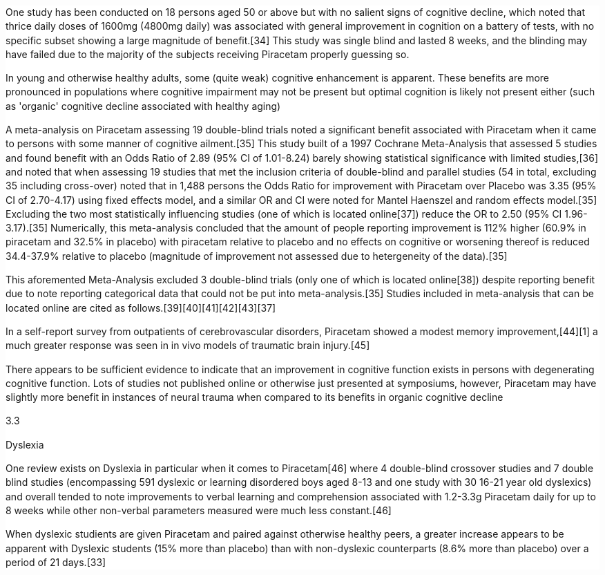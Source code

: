 One study has been conducted on 18 persons aged 50 or above but with no salient signs of cognitive decline, which noted that thrice daily doses of 1600mg (4800mg daily) was associated with general improvement in cognition on a battery of tests, with no specific subset showing a large magnitude of benefit.\[34] This study was single blind and lasted 8 weeks, and the blinding may have failed due to the majority of the subjects receiving Piracetam properly guessing so.


In young and otherwise healthy adults, some (quite weak) cognitive enhancement is apparent. These benefits are more pronounced in populations where cognitive impairment may not be present but optimal cognition is likely not present either (such as 'organic' cognitive decline associated with healthy aging)


A meta\-analysis on Piracetam assessing 19 double\-blind trials noted a significant benefit associated with Piracetam when it came to persons with some manner of cognitive ailment.\[35] This study built of a 1997 Cochrane Meta\-Analysis that assessed 5 studies and found benefit with an Odds Ratio of 2\.89 (95% CI of 1\.01\-8\.24\) barely showing statistical significance with limited studies,\[36] and noted that when assessing 19 studies that met the inclusion criteria of double\-blind and parallel studies (54 in total, excluding 35 including cross\-over) noted that in 1,488 persons the Odds Ratio for improvement with Piracetam over Placebo was 3\.35 (95% CI of 2\.70\-4\.17\) using fixed effects model, and a similar OR and CI were noted for Mantel Haenszel and random effects model.\[35] Excluding the two most statistically influencing studies (one of which is located online\[37]) reduce the OR to 2\.50 (95% CI 1\.96\-3\.17\).\[35] Numerically, this meta\-analysis concluded that the amount of people reporting improvement is 112% higher (60\.9% in piracetam and 32\.5% in placebo) with piracetam relative to placebo and no effects on cognitive or worsening thereof is reduced 34\.4\-37\.9% relative to placebo (magnitude of improvement not assessed due to hetergeneity of the data).\[35]

This aforemented Meta\-Analysis excluded 3 double\-blind trials (only one of which is located online\[38]) despite reporting benefit due to note reporting categorical data that could not be put into meta\-analysis.\[35] Studies included in meta\-analysis that can be located online are cited as follows.\[39]\[40]\[41]\[42]\[43]\[37]

In a self\-report survey from outpatients of cerebrovascular disorders, Piracetam showed a modest memory improvement,\[44]\[1] a much greater response was seen in in vivo models of traumatic brain injury.\[45]


There appears to be sufficient evidence to indicate that an improvement in cognitive function exists in persons with degenerating cognitive function. Lots of studies not published online or otherwise just presented at symposiums, however, Piracetam may have slightly more benefit in instances of neural trauma when compared to its benefits in organic cognitive decline


3.3

Dyslexia

One review exists on Dyslexia in particular when it comes to Piracetam\[46] where 4 double\-blind crossover studies and 7 double blind studies (encompassing 591 dyslexic or learning disordered boys aged 8\-13 and one study with 30 16\-21 year old dyslexics) and overall tended to note improvements to verbal learning and comprehension associated with 1\.2\-3\.3g Piracetam daily for up to 8 weeks while other non\-verbal parameters measured were much less constant.\[46]

When dyslexic studients are given Piracetam and paired against otherwise healthy peers, a greater increase appears to be apparent with Dyslexic students (15% more than placebo) than with non\-dyslexic counterparts (8\.6% more than placebo) over a period of 21 days.\[33]
